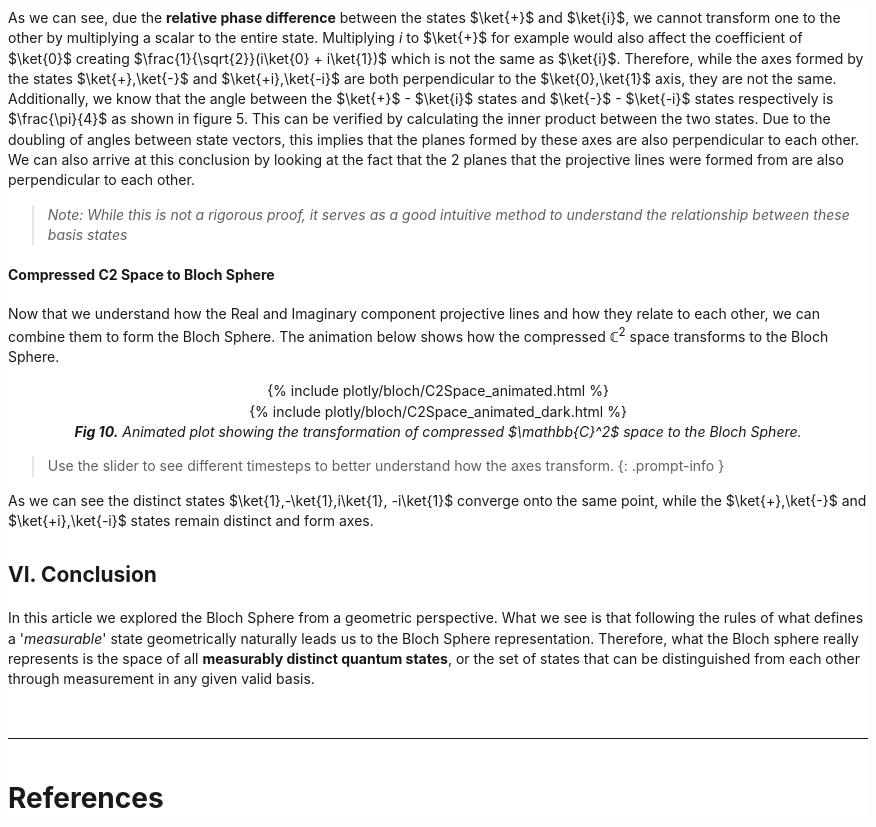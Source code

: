 As we can see, due the **relative phase difference** between the states $\ket{+}$ and $\ket{i}$, we cannot transform one to the other by multiplying a scalar to the entire state. Multiplying $i$ to $\ket{+}$ for example would also affect the coefficient of $\ket{0}$ creating $\frac{1}{\sqrt{2}}(i\ket{0} + i\ket{1})$ which is not the same as $\ket{i}$. Therefore, while the axes formed by the states $\ket{+},\ket{-}$ and $\ket{+i},\ket{-i}$ are both perpendicular to the $\ket{0},\ket{1}$ axis, they are not the same. Additionally, we know that the angle between the $\ket{+}$ - $\ket{i}$ states and $\ket{-}$ - $\ket{-i}$ states respectively is $\frac{\pi}{4}$ as shown in figure 5. This can be verified by calculating the inner product between the two states. Due to the doubling of angles between state vectors, this implies that the planes formed by these axes are also perpendicular to each other. We can also arrive at this conclusion by looking at the fact that the 2 planes that the projective lines were formed from are also perpendicular to each other.
> *Note: While this is not a rigorous proof, it serves as a good intuitive method to understand the relationship between these basis states*

#### Compressed C2 Space to Bloch Sphere
Now that we understand how the Real and Imaginary component projective lines and how they relate to each other, we can combine them to form the Bloch Sphere. The animation below shows how the compressed $\mathbb{C}^2$ space transforms to the Bloch Sphere.

 <center>
   <div class="plotly-figure light">
       {% include plotly/bloch/C2Space_animated.html %}
   </div>
   <div class="plotly-figure dark">
       {% include plotly/bloch/C2Space_animated_dark.html %}
   </div>
  <i style="margin-top:1.5rem"><b>Fig 10.</b> Animated plot showing the transformation of compressed $\mathbb{C}^2$ space to the Bloch Sphere.</i> 
</center>

> Use the slider to see different timesteps to better understand how the axes transform.
{: .prompt-info }

As we can see the distinct states $\ket{1},-\ket{1},i\ket{1}, -i\ket{1}$ converge onto the same point, while the $\ket{+},\ket{-}$ and $\ket{+i},\ket{-i}$ states remain distinct and form axes.

## VI. Conclusion
In this article we explored the Bloch Sphere from a geometric perspective. What we see is that following the rules of what defines a '*measurable*' state geometrically naturally leads us to the Bloch Sphere representation. Therefore, what the Bloch sphere really represents is the space of all **measurably distinct quantum states**, or the set of states that can be distinguished from each other through measurement in any given valid basis.

<br>
<hr>

# References
[^wiki_Bloch]: [https://en.wikipedia.org/wiki/bloch_sphere](https://en.wikipedia.org/wiki/bloch_sphere)
[^math_space]: [https://en.wikipedia.org/wiki/Space_(mathematics)](https://en.wikipedia.org/wiki/Space_(mathematics))
[^Bloch_video]: [https://www.youtube.com/watch?v=KEzmw6cKOlU](https://www.youtube.com/watch?v=KEzmw6cKOlU)

